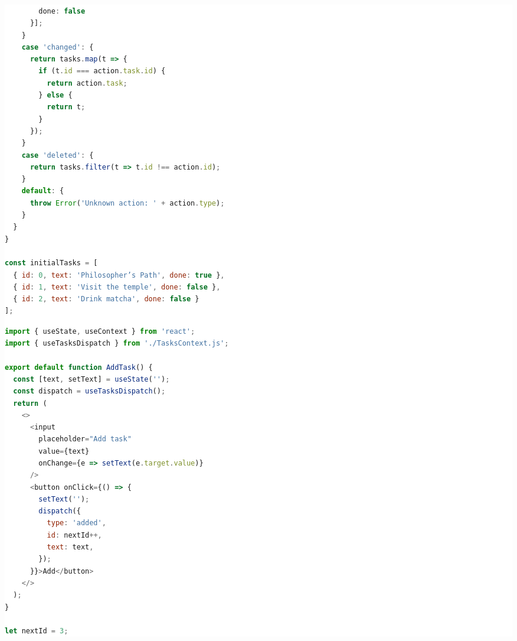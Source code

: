 ```js src/TasksContext.js
        done: false
      }];
    }
    case 'changed': {
      return tasks.map(t => {
        if (t.id === action.task.id) {
          return action.task;
        } else {
          return t;
        }
      });
    }
    case 'deleted': {
      return tasks.filter(t => t.id !== action.id);
    }
    default: {
      throw Error('Unknown action: ' + action.type);
    }
  }
}

const initialTasks = [
  { id: 0, text: 'Philosopher’s Path', done: true },
  { id: 1, text: 'Visit the temple', done: false },
  { id: 2, text: 'Drink matcha', done: false }
];
```

```js src/AddTask.js
import { useState, useContext } from 'react';
import { useTasksDispatch } from './TasksContext.js';

export default function AddTask() {
  const [text, setText] = useState('');
  const dispatch = useTasksDispatch();
  return (
    <>
      <input
        placeholder="Add task"
        value={text}
        onChange={e => setText(e.target.value)}
      />
      <button onClick={() => {
        setText('');
        dispatch({
          type: 'added',
          id: nextId++,
          text: text,
        }); 
      }}>Add</button>
    </>
  );
}

let nextId = 3;
```
